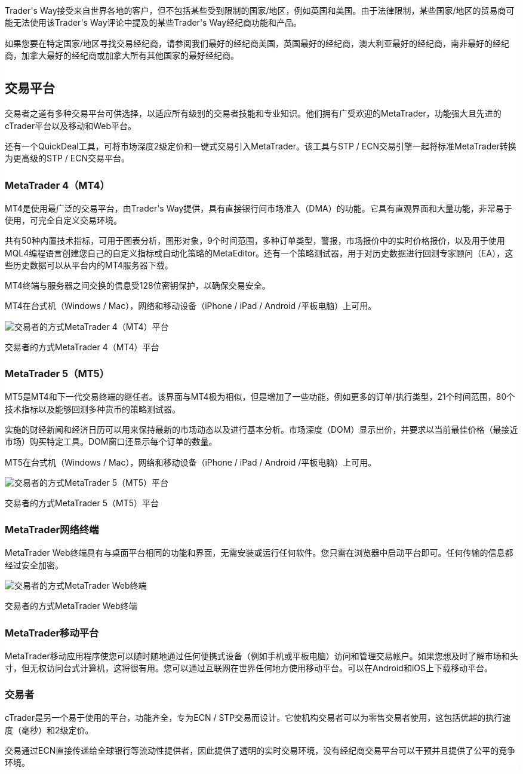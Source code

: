 Trader's Way接受来自世界各地的客户，但不包括某些受到限制的国家/地区，例如英国和美国。由于法律限制，某些国家/地区的贸易商可能无法使用该Trader's Way评论中提及的某些Trader's Way经纪商功能和产品。

如果您要在特定国家/地区寻找交易经纪商，请参阅我们最好的经纪商美国，英国最好的经纪商，澳大利亚最好的经纪商，南非最好的经纪商，加拿大最好的经纪商或加拿大所有其他国家的最好经纪商。

## 交易平台

交易者之道有多种交易平台可供选择，以适应所有级别的交易者技能和专业知识。他们拥有广受欢迎的MetaTrader，功能强大且先进的cTrader平台以及移动和Web平台。

还有一个QuickDeal工具，可将市场深度2级定价和一键式交易引入MetaTrader。该工具与STP / ECN交易引擎一起将标准MetaTrader转换为更高级的STP / ECN交易平台。

### MetaTrader 4（MT4）

MT4是使用最广泛的交易平台，由Trader's Way提供，具有直接银行间市场准入（DMA）的功能。它具有直观界面和大量功能，非常易于使用，可完全自定义交易环境。

共有50种内置技术指标，可用于图表分析，图形对象，9个时间范围，多种订单类型，警报，市场报价中的实时价格报价，以及用于使用MQL4编程语言创建您自己的自定义指标或自动化策略的MetaEditor。还有一个策略测试器，用于对历史数据进行回测专家顾问（EA），这些历史数据可以从平台内的MT4服务器下载。

MT4终端与服务器之间交换的信息受128位密钥保护，以确保交易安全。

MT4在台式机（Windows / Mac），网络和移动设备（iPhone / iPad / Android /平板电脑）上可用。

![交易者的方式MetaTrader 4（MT4）平台](https://cdn.fendou.la/funstoutiao/2020/10/Traders-Way-MetaTrader-4-MT4-Platform-1024x682.png "交易者的方式MetaTrader 4（MT4）平台")

交易者的方式MetaTrader 4（MT4）平台

### MetaTrader 5（MT5）

MT5是MT4和下一代交易终端的继任者。该界面与MT4极为相似，但是增加了一些功能，例如更多的订单/执行类型，21个时间范围，80个技术指标以及能够回测多种货币的策略测试器。

实施的财经新闻和经济日历可以用来保持最新的市场动态以及进行基本分析。市场深度（DOM）显示出价，并要求以当前最佳价格（最接近市场）购买特定工具。DOM窗口还显示每个订单的数量。

MT5在台式机（Windows / Mac），网络和移动设备（iPhone / iPad / Android /平板电脑）上可用。

![交易者的方式MetaTrader 5（MT5）平台](https://cdn.fendou.la/funstoutiao/2020/10/Traders-Way-MetaTrader-5-MT5-Platform-1024x543.jpg "交易者的方式MetaTrader 5（MT5）平台")

交易者的方式MetaTrader 5（MT5）平台

### MetaTrader网络终端

MetaTrader Web终端具有与桌面平台相同的功能和界面，无需安装或运行任何软件。您只需在浏览器中启动平台即可。任何传输的信息都经过安全加密。

![交易者的方式MetaTrader Web终端](https://cdn.fendou.la/funstoutiao/2020/10/Traders-Way-MetaTrader-Web-Terminal.jpg "交易者的方式MetaTrader Web终端")

交易者的方式MetaTrader Web终端

### MetaTrader移动平台

MetaTrader移动应用程序使您可以随时随地通过任何便携式设备（例如手机或平板电脑）访问和管理交易帐户。如果您想及时了解市场和头寸，但无权访问台式计算机，这将很有用。您可以通过互联网在世界任何地方使用移动平台。可以在Android和iOS上下载移动平台。

### 交易者

cTrader是另一个易于使用的平台，功能齐全，专为ECN / STP交易而设计。它使机构交易者可以为零售交易者使用，这包括优越的执行速度（毫秒）和2级定价。

交易通过ECN直接传递给全球银行等流动性提供者，因此提供了透明的实时交易环境，没有经纪商交易平台可以干预并且提供了公平的竞争环境。
